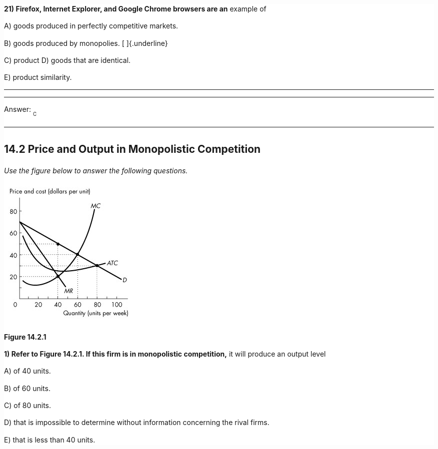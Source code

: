 **21\) Firefox, Internet Explorer, and Google Chrome browsers are an**
example of

A\) goods produced in perfectly competitive markets.

B\) goods produced by monopolies. [ ]{.underline}

C\) product
D\) goods that are identical.

E\) product similarity.




---
---
Answer: <sub><sub>C<sub><sub>

---




## 14.2 Price and Output in Monopolistic Competition

*Use the figure below to answer the following questions.*

![](media/image1.jpeg)

**Figure 14.2.1**

**1\) Refer to Figure 14.2.1. If this firm is in monopolistic competition,**
it will produce an output level

A\) of 40 units.

B\) of 60 units.

C\) of 80 units.

D\) that is impossible to determine without information concerning the
rival firms.

E\) that is less than 40 units.
